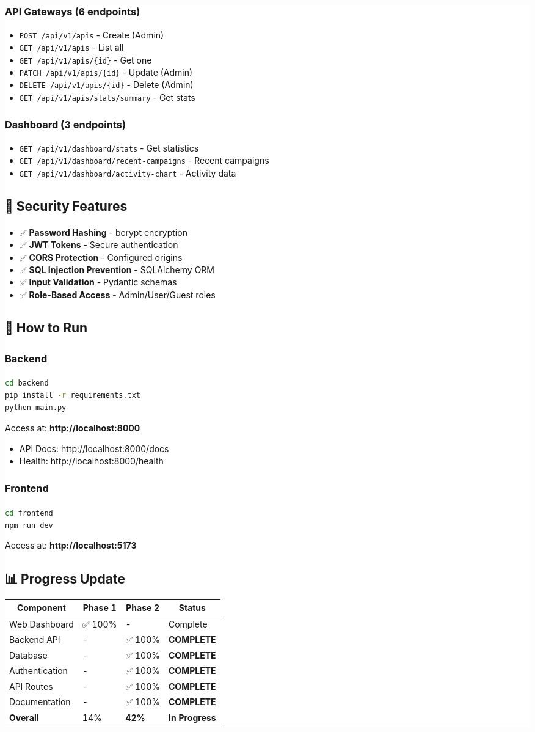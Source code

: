 ### API Gateways (6 endpoints)
- `POST /api/v1/apis` - Create (Admin)
- `GET /api/v1/apis` - List all
- `GET /api/v1/apis/{id}` - Get one
- `PATCH /api/v1/apis/{id}` - Update (Admin)
- `DELETE /api/v1/apis/{id}` - Delete (Admin)
- `GET /api/v1/apis/stats/summary` - Get stats

### Dashboard (3 endpoints)
- `GET /api/v1/dashboard/stats` - Get statistics
- `GET /api/v1/dashboard/recent-campaigns` - Recent campaigns
- `GET /api/v1/dashboard/activity-chart` - Activity data

## 🔐 Security Features

- ✅ **Password Hashing** - bcrypt encryption
- ✅ **JWT Tokens** - Secure authentication
- ✅ **CORS Protection** - Configured origins
- ✅ **SQL Injection Prevention** - SQLAlchemy ORM
- ✅ **Input Validation** - Pydantic schemas
- ✅ **Role-Based Access** - Admin/User/Guest roles

## 🚀 How to Run

### Backend

```bash
cd backend
pip install -r requirements.txt
python main.py
```

Access at: **http://localhost:8000**
- API Docs: http://localhost:8000/docs
- Health: http://localhost:8000/health

### Frontend

```bash
cd frontend
npm run dev
```

Access at: **http://localhost:5173**

## 📊 Progress Update

| Component | Phase 1 | Phase 2 | Status |
|-----------|---------|---------|--------|
| Web Dashboard | ✅ 100% | - | Complete |
| Backend API | - | ✅ 100% | **COMPLETE** |
| Database | - | ✅ 100% | **COMPLETE** |
| Authentication | - | ✅ 100% | **COMPLETE** |
| API Routes | - | ✅ 100% | **COMPLETE** |
| Documentation | - | ✅ 100% | **COMPLETE** |
| **Overall** | 14% | **42%** | **In Progress** |
